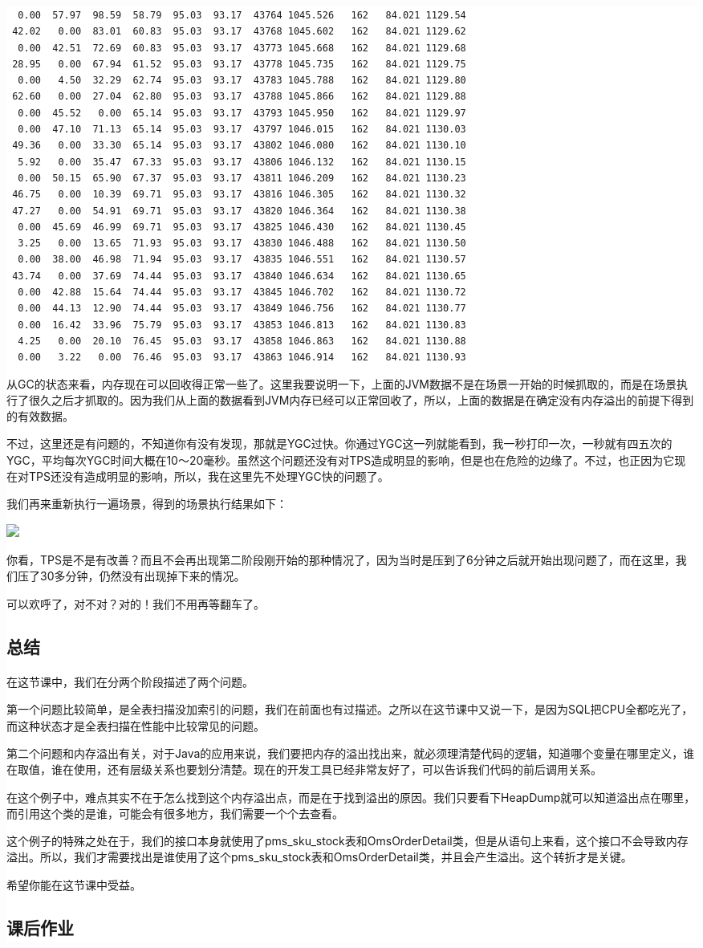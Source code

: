 ```
  ​0.00  57.97  98.59  58.79  95.03  93.17  43764 1045.526   162   84.021 1129.54
 ​42.02   0.00  83.01  60.83  95.03  93.17  43768 1045.602   162   84.021 1129.62
  ​0.00  42.51  72.69  60.83  95.03  93.17  43773 1045.668   162   84.021 1129.68
 ​28.95   0.00  67.94  61.52  95.03  93.17  43778 1045.735   162   84.021 1129.75
  ​0.00   4.50  32.29  62.74  95.03  93.17  43783 1045.788   162   84.021 1129.80
 ​62.60   0.00  27.04  62.80  95.03  93.17  43788 1045.866   162   84.021 1129.88
  ​0.00  45.52   0.00  65.14  95.03  93.17  43793 1045.950   162   84.021 1129.97
  ​0.00  47.10  71.13  65.14  95.03  93.17  43797 1046.015   162   84.021 1130.03
 ​49.36   0.00  33.30  65.14  95.03  93.17  43802 1046.080   162   84.021 1130.10
  ​5.92   0.00  35.47  67.33  95.03  93.17  43806 1046.132   162   84.021 1130.15
  ​0.00  50.15  65.90  67.37  95.03  93.17  43811 1046.209   162   84.021 1130.23
 ​46.75   0.00  10.39  69.71  95.03  93.17  43816 1046.305   162   84.021 1130.32
 ​47.27   0.00  54.91  69.71  95.03  93.17  43820 1046.364   162   84.021 1130.38
  ​0.00  45.69  46.99  69.71  95.03  93.17  43825 1046.430   162   84.021 1130.45
  ​3.25   0.00  13.65  71.93  95.03  93.17  43830 1046.488   162   84.021 1130.50
  ​0.00  38.00  46.98  71.94  95.03  93.17  43835 1046.551   162   84.021 1130.57
 ​43.74   0.00  37.69  74.44  95.03  93.17  43840 1046.634   162   84.021 1130.65
  ​0.00  42.88  15.64  74.44  95.03  93.17  43845 1046.702   162   84.021 1130.72
  ​0.00  44.13  12.90  74.44  95.03  93.17  43849 1046.756   162   84.021 1130.77
  ​0.00  16.42  33.96  75.79  95.03  93.17  43853 1046.813   162   84.021 1130.83
  ​4.25   0.00  20.10  76.45  95.03  93.17  43858 1046.863   162   84.021 1130.88
  ​0.00   3.22   0.00  76.46  95.03  93.17  43863 1046.914   162   84.021 1130.93
```

从GC的状态来看，内存现在可以回收得正常一些了。这里我要说明一下，上面的JVM数据不是在场景一开始的时候抓取的，而是在场景执行了很久之后才抓取的。因为我们从上面的数据看到JVM内存已经可以正常回收了，所以，上面的数据是在确定没有内存溢出的前提下得到的有效数据。

不过，这里还是有问题的，不知道你有没有发现，那就是YGC过快。你通过YGC这一列就能看到，我一秒打印一次，一秒就有四五次的YGC，平均每次YGC时间大概在10～20毫秒。虽然这个问题还没有对TPS造成明显的影响，但是也在危险的边缘了。不过，也正因为它现在对TPS还没有造成明显的影响，所以，我在这里先不处理YGC快的问题了。

我们再来重新执行一遍场景，得到的场景执行结果如下：

![](https://static001.geekbang.org/resource/image/73/36/730851a50364bde422aef5f69c29ce36.png?wh=1834%2A580)

你看，TPS是不是有改善？而且不会再出现第二阶段刚开始的那种情况了，因为当时是压到了6分钟之后就开始出现问题了，而在这里，我们压了30多分钟，仍然没有出现掉下来的情况。

可以欢呼了，对不对？对的！我们不用再等翻车了。

## 总结

在这节课中，我们在分两个阶段描述了两个问题。

第一个问题比较简单，是全表扫描没加索引的问题，我们在前面也有过描述。之所以在这节课中又说一下，是因为SQL把CPU全都吃光了，而这种状态才是全表扫描在性能中比较常见的问题。

第二个问题和内存溢出有关，对于Java的应用来说，我们要把内存的溢出找出来，就必须理清楚代码的逻辑，知道哪个变量在哪里定义，谁在取值，谁在使用，还有层级关系也要划分清楚。现在的开发工具已经非常友好了，可以告诉我们代码的前后调用关系。

在这个例子中，难点其实不在于怎么找到这个内存溢出点，而是在于找到溢出的原因。我们只要看下HeapDump就可以知道溢出点在哪里，而引用这个类的是谁，可能会有很多地方，我们需要一个个去查看。

这个例子的特殊之处在于，我们的接口本身就使用了pms\_sku\_stock表和OmsOrderDetail类，但是从语句上来看，这个接口不会导致内存溢出。所以，我们才需要找出是谁使用了这个pms\_sku\_stock表和OmsOrderDetail类，并且会产生溢出。这个转折才是关键。

希望你能在这节课中受益。

## 课后作业
